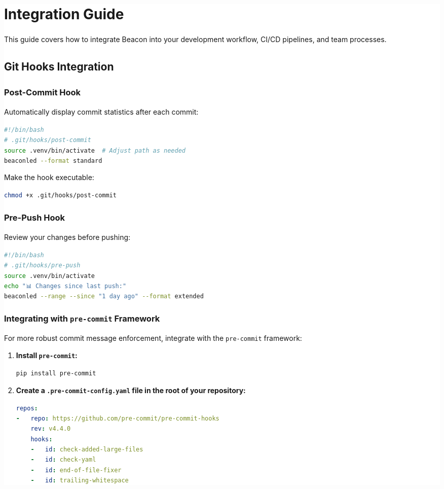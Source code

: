 # Integration Guide

This guide covers how to integrate Beacon into your development workflow, CI/CD pipelines, and team processes.

## Git Hooks Integration

### Post-Commit Hook
Automatically display commit statistics after each commit:

```bash
#!/bin/bash
# .git/hooks/post-commit
source .venv/bin/activate  # Adjust path as needed
beaconled --format standard
```

Make the hook executable:
```bash
chmod +x .git/hooks/post-commit
```

### Pre-Push Hook
Review your changes before pushing:

```bash
#!/bin/bash
# .git/hooks/pre-push
source .venv/bin/activate
echo "📊 Changes since last push:"
beaconled --range --since "1 day ago" --format extended
```

### Integrating with `pre-commit` Framework
For more robust commit message enforcement, integrate with the `pre-commit` framework:

1.  **Install `pre-commit`:**
    ```bash
    pip install pre-commit
    ```

2.  **Create a `.pre-commit-config.yaml` file in the root of your repository:**
    ```yaml
    repos:
    -   repo: https://github.com/pre-commit/pre-commit-hooks
        rev: v4.4.0
        hooks:
        -   id: check-added-large-files
        -   id: check-yaml
        -   id: end-of-file-fixer
        -   id: trailing-whitespace
